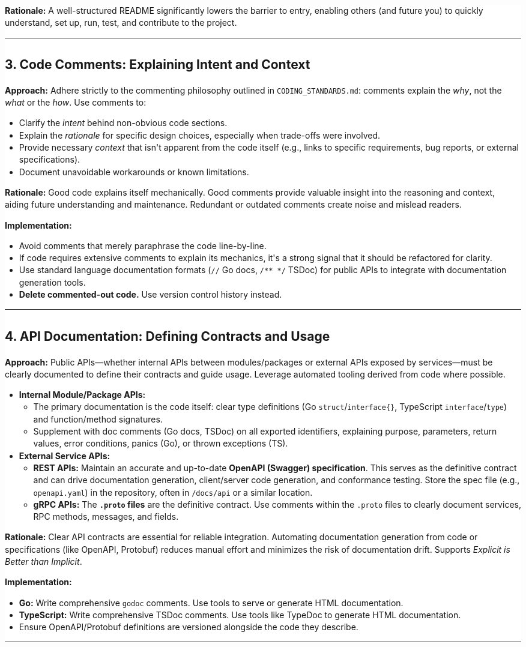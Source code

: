 **Rationale:** A well-structured README significantly lowers the barrier to entry, enabling others (and future you) to quickly understand, set up, run, test, and contribute to the project.

---

## 3. Code Comments: Explaining Intent and Context

**Approach:** Adhere strictly to the commenting philosophy outlined in `CODING_STANDARDS.md`: comments explain the *why*, not the *what* or the *how*. Use comments to:
* Clarify the *intent* behind non-obvious code sections.
* Explain the *rationale* for specific design choices, especially when trade-offs were involved.
* Provide necessary *context* that isn't apparent from the code itself (e.g., links to specific requirements, bug reports, or external specifications).
* Document unavoidable workarounds or known limitations.

**Rationale:** Good code explains itself mechanically. Good comments provide valuable insight into the reasoning and context, aiding future understanding and maintenance. Redundant or outdated comments create noise and mislead readers.

**Implementation:**
* Avoid comments that merely paraphrase the code line-by-line.
* If code requires extensive comments to explain its mechanics, it's a strong signal that it should be refactored for clarity.
* Use standard language documentation formats (`//` Go docs, `/** */` TSDoc) for public APIs to integrate with documentation generation tools.
* **Delete commented-out code.** Use version control history instead.

---

## 4. API Documentation: Defining Contracts and Usage

**Approach:** Public APIs—whether internal APIs between modules/packages or external APIs exposed by services—must be clearly documented to define their contracts and guide usage. Leverage automated tooling derived from code where possible.

* **Internal Module/Package APIs:**
    * The primary documentation is the code itself: clear type definitions (Go `struct`/`interface{}`, TypeScript `interface`/`type`) and function/method signatures.
    * Supplement with doc comments (Go docs, TSDoc) on all exported identifiers, explaining purpose, parameters, return values, error conditions, panics (Go), or thrown exceptions (TS).
* **External Service APIs:**
    * **REST APIs:** Maintain an accurate and up-to-date **OpenAPI (Swagger) specification**. This serves as the definitive contract and can drive documentation generation, client/server code generation, and conformance testing. Store the spec file (e.g., `openapi.yaml`) in the repository, often in `/docs/api` or a similar location.
    * **gRPC APIs:** The **`.proto` files** are the definitive contract. Use comments within the `.proto` files to clearly document services, RPC methods, messages, and fields.

**Rationale:** Clear API contracts are essential for reliable integration. Automating documentation generation from code or specifications (like OpenAPI, Protobuf) reduces manual effort and minimizes the risk of documentation drift. Supports *Explicit is Better than Implicit*.

**Implementation:**
* **Go:** Write comprehensive `godoc` comments. Use tools to serve or generate HTML documentation.
* **TypeScript:** Write comprehensive TSDoc comments. Use tools like TypeDoc to generate HTML documentation.
* Ensure OpenAPI/Protobuf definitions are versioned alongside the code they describe.

---